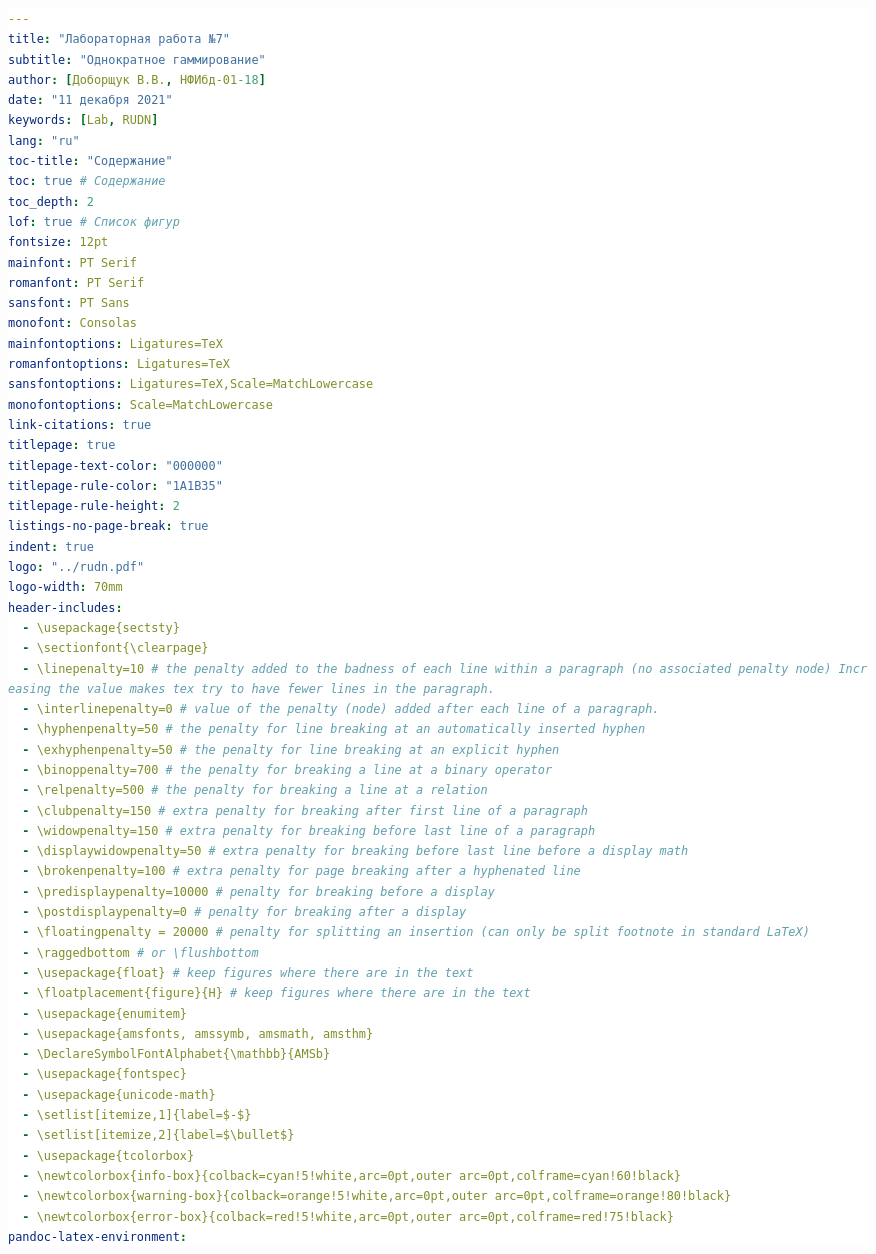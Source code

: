 ```yaml
---
title: "Лабораторная работа №7"
subtitle: "Однократное гаммирование"
author: [Доборщук В.В., НФИбд-01-18]
date: "11 декабря 2021"
keywords: [Lab, RUDN]
lang: "ru"
toc-title: "Содержание"
toc: true # Содержание
toc_depth: 2
lof: true # Список фигур
fontsize: 12pt
mainfont: PT Serif
romanfont: PT Serif
sansfont: PT Sans
monofont: Consolas
mainfontoptions: Ligatures=TeX
romanfontoptions: Ligatures=TeX
sansfontoptions: Ligatures=TeX,Scale=MatchLowercase
monofontoptions: Scale=MatchLowercase
link-citations: true
titlepage: true
titlepage-text-color: "000000"
titlepage-rule-color: "1A1B35"
titlepage-rule-height: 2
listings-no-page-break: true
indent: true
logo: "../rudn.pdf"
logo-width: 70mm
header-includes:
  - \usepackage{sectsty}
  - \sectionfont{\clearpage}
  - \linepenalty=10 # the penalty added to the badness of each line within a paragraph (no associated penalty node) Increasing the value makes tex try to have fewer lines in the paragraph.
  - \interlinepenalty=0 # value of the penalty (node) added after each line of a paragraph.
  - \hyphenpenalty=50 # the penalty for line breaking at an automatically inserted hyphen
  - \exhyphenpenalty=50 # the penalty for line breaking at an explicit hyphen
  - \binoppenalty=700 # the penalty for breaking a line at a binary operator
  - \relpenalty=500 # the penalty for breaking a line at a relation
  - \clubpenalty=150 # extra penalty for breaking after first line of a paragraph
  - \widowpenalty=150 # extra penalty for breaking before last line of a paragraph
  - \displaywidowpenalty=50 # extra penalty for breaking before last line before a display math
  - \brokenpenalty=100 # extra penalty for page breaking after a hyphenated line
  - \predisplaypenalty=10000 # penalty for breaking before a display
  - \postdisplaypenalty=0 # penalty for breaking after a display
  - \floatingpenalty = 20000 # penalty for splitting an insertion (can only be split footnote in standard LaTeX)
  - \raggedbottom # or \flushbottom
  - \usepackage{float} # keep figures where there are in the text
  - \floatplacement{figure}{H} # keep figures where there are in the text
  - \usepackage{enumitem}
  - \usepackage{amsfonts, amssymb, amsmath, amsthm}
  - \DeclareSymbolFontAlphabet{\mathbb}{AMSb}
  - \usepackage{fontspec}
  - \usepackage{unicode-math}
  - \setlist[itemize,1]{label=$-$}
  - \setlist[itemize,2]{label=$\bullet$}
  - \usepackage{tcolorbox}
  - \newtcolorbox{info-box}{colback=cyan!5!white,arc=0pt,outer arc=0pt,colframe=cyan!60!black}
  - \newtcolorbox{warning-box}{colback=orange!5!white,arc=0pt,outer arc=0pt,colframe=orange!80!black}
  - \newtcolorbox{error-box}{colback=red!5!white,arc=0pt,outer arc=0pt,colframe=red!75!black}
pandoc-latex-environment:
```